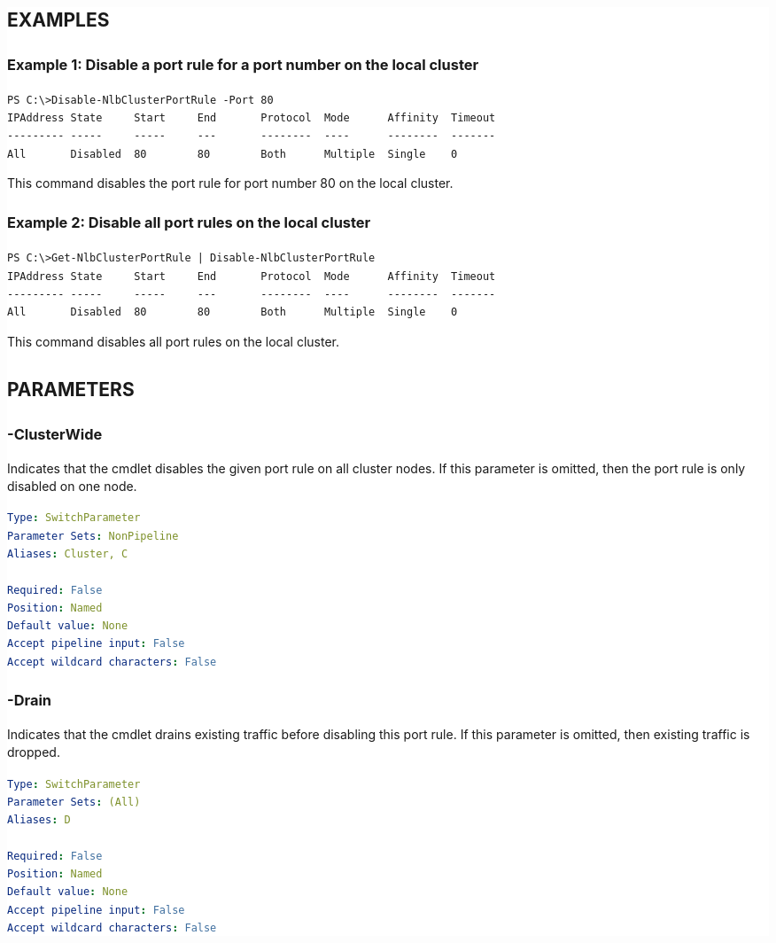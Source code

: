 ## EXAMPLES

### Example 1: Disable a port rule for a port number on the local cluster
```
PS C:\>Disable-NlbClusterPortRule -Port 80
IPAddress State     Start     End       Protocol  Mode      Affinity  Timeout 
--------- -----     -----     ---       --------  ----      --------  ------- 
All       Disabled  80        80        Both      Multiple  Single    0
```

This command disables the port rule for port number 80 on the local cluster.

### Example 2: Disable all port rules on the local cluster
```
PS C:\>Get-NlbClusterPortRule | Disable-NlbClusterPortRule
IPAddress State     Start     End       Protocol  Mode      Affinity  Timeout 
--------- -----     -----     ---       --------  ----      --------  ------- 
All       Disabled  80        80        Both      Multiple  Single    0
```

This command disables all port rules on the local cluster.

## PARAMETERS

### -ClusterWide
Indicates that the cmdlet disables the given port rule on all cluster nodes.
If this parameter is omitted, then the port rule is only disabled on one node.

```yaml
Type: SwitchParameter
Parameter Sets: NonPipeline
Aliases: Cluster, C

Required: False
Position: Named
Default value: None
Accept pipeline input: False
Accept wildcard characters: False
```

### -Drain
Indicates that the cmdlet drains existing traffic before disabling this port rule.
If this parameter is omitted, then existing traffic is dropped.

```yaml
Type: SwitchParameter
Parameter Sets: (All)
Aliases: D

Required: False
Position: Named
Default value: None
Accept pipeline input: False
Accept wildcard characters: False
```
